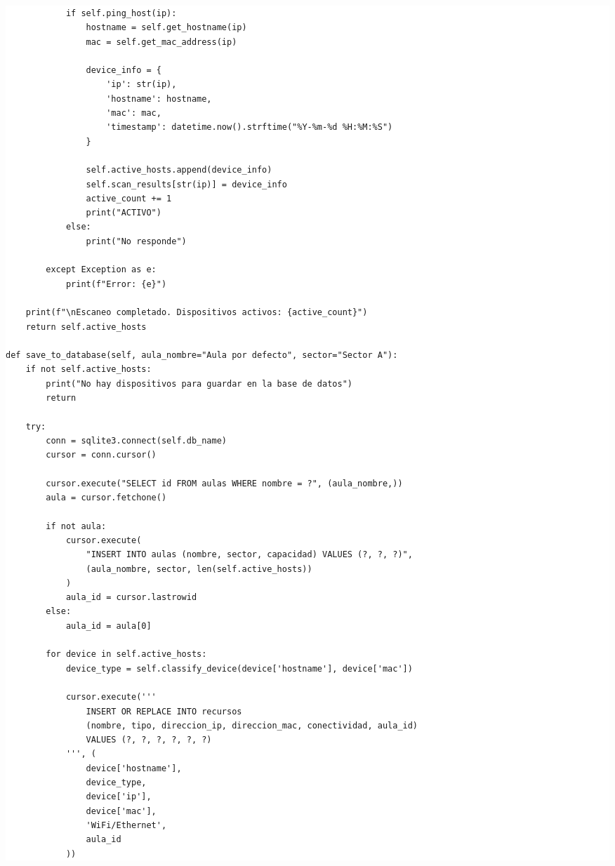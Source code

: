                 if self.ping_host(ip):
                    hostname = self.get_hostname(ip)
                    mac = self.get_mac_address(ip)
                    
                    device_info = {
                        'ip': str(ip),
                        'hostname': hostname,
                        'mac': mac,
                        'timestamp': datetime.now().strftime("%Y-%m-%d %H:%M:%S")
                    }
                    
                    self.active_hosts.append(device_info)
                    self.scan_results[str(ip)] = device_info
                    active_count += 1
                    print("ACTIVO")
                else:
                    print("No responde")
                    
            except Exception as e:
                print(f"Error: {e}")
        
        print(f"\nEscaneo completado. Dispositivos activos: {active_count}")
        return self.active_hosts
    
    def save_to_database(self, aula_nombre="Aula por defecto", sector="Sector A"):
        if not self.active_hosts:
            print("No hay dispositivos para guardar en la base de datos")
            return
        
        try:
            conn = sqlite3.connect(self.db_name)
            cursor = conn.cursor()
            
            cursor.execute("SELECT id FROM aulas WHERE nombre = ?", (aula_nombre,))
            aula = cursor.fetchone()
            
            if not aula:
                cursor.execute(
                    "INSERT INTO aulas (nombre, sector, capacidad) VALUES (?, ?, ?)",
                    (aula_nombre, sector, len(self.active_hosts))
                )
                aula_id = cursor.lastrowid
            else:
                aula_id = aula[0]
            
            for device in self.active_hosts:
                device_type = self.classify_device(device['hostname'], device['mac'])
                
                cursor.execute('''
                    INSERT OR REPLACE INTO recursos 
                    (nombre, tipo, direccion_ip, direccion_mac, conectividad, aula_id)
                    VALUES (?, ?, ?, ?, ?, ?)
                ''', (
                    device['hostname'],
                    device_type,
                    device['ip'],
                    device['mac'],
                    'WiFi/Ethernet',
                    aula_id
                ))
            